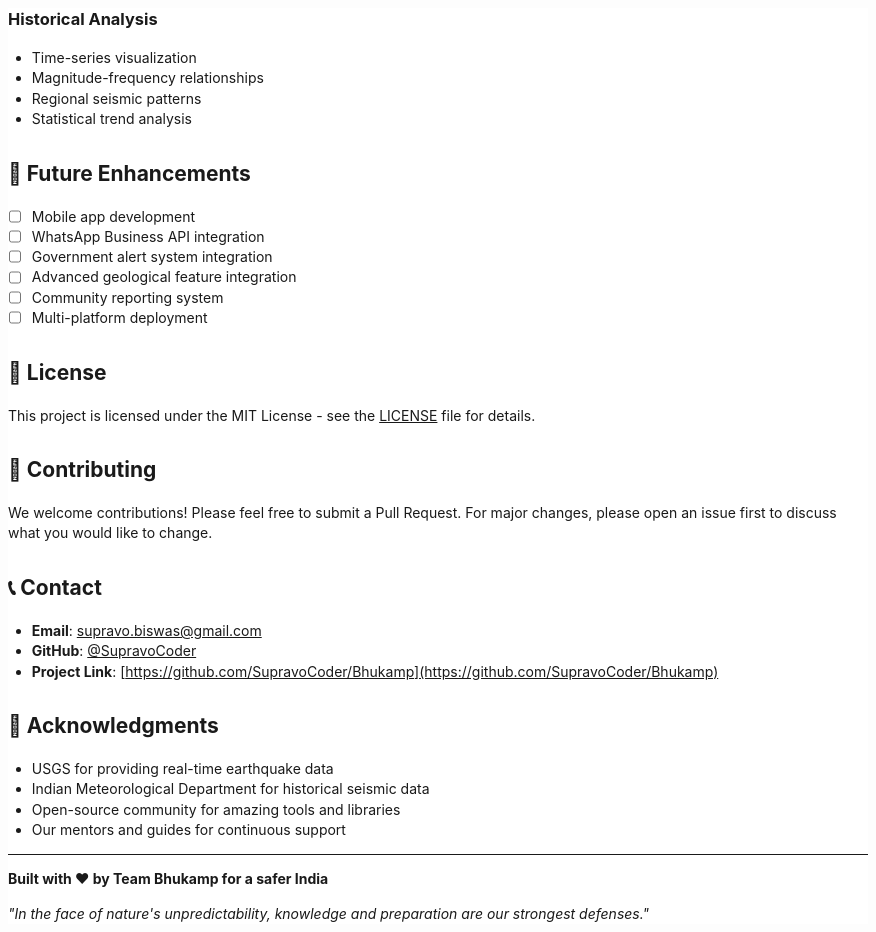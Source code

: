 ### Historical Analysis
- Time-series visualization
- Magnitude-frequency relationships
- Regional seismic patterns
- Statistical trend analysis

## 🌟 Future Enhancements

- [ ] Mobile app development
- [ ] WhatsApp Business API integration
- [ ] Government alert system integration
- [ ] Advanced geological feature integration
- [ ] Community reporting system
- [ ] Multi-platform deployment

## 📄 License

This project is licensed under the MIT License - see the [LICENSE](LICENSE) file for details.

## 🤝 Contributing

We welcome contributions! Please feel free to submit a Pull Request. For major changes, please open an issue first to discuss what you would like to change.

## 📞 Contact

- **Email**: supravo.biswas@gmail.com
- **GitHub**: [@SupravoCoder](https://github.com/SupravoCoder)
- **Project Link**: [https://github.com/SupravoCoder/Bhukamp](https://github.com/SupravoCoder/Bhukamp)

## 🙏 Acknowledgments

- USGS for providing real-time earthquake data
- Indian Meteorological Department for historical seismic data
- Open-source community for amazing tools and libraries
- Our mentors and guides for continuous support

---

**Built with ❤️ by Team Bhukamp for a safer India**

*"In the face of nature's unpredictability, knowledge and preparation are our strongest defenses."*
